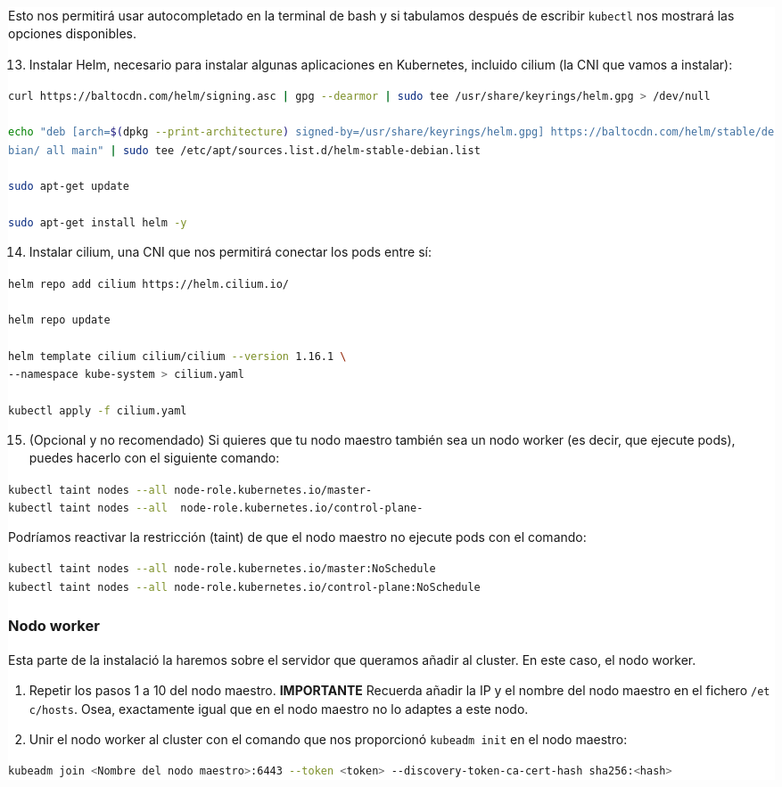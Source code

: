 Esto nos permitirá usar autocompletado en la terminal de bash y si tabulamos después de escribir `kubectl` nos mostrará las opciones disponibles.


13. Instalar Helm, necesario para instalar algunas aplicaciones en Kubernetes, incluido cilium (la CNI que vamos a instalar):
```bash
curl https://baltocdn.com/helm/signing.asc | gpg --dearmor | sudo tee /usr/share/keyrings/helm.gpg > /dev/null

echo "deb [arch=$(dpkg --print-architecture) signed-by=/usr/share/keyrings/helm.gpg] https://baltocdn.com/helm/stable/debian/ all main" | sudo tee /etc/apt/sources.list.d/helm-stable-debian.list

sudo apt-get update

sudo apt-get install helm -y
```

14. Instalar cilium, una CNI que nos permitirá conectar los pods entre sí:
```bash
helm repo add cilium https://helm.cilium.io/

helm repo update

helm template cilium cilium/cilium --version 1.16.1 \
--namespace kube-system > cilium.yaml

kubectl apply -f cilium.yaml
```

15. (Opcional y no recomendado) Si quieres que tu nodo maestro también sea un nodo worker (es decir, que ejecute pods), puedes hacerlo con el siguiente comando:
```bash
kubectl taint nodes --all node-role.kubernetes.io/master-
kubectl taint nodes --all  node-role.kubernetes.io/control-plane-
```

Podríamos reactivar la restricción (taint) de que el nodo maestro no ejecute pods con el comando:
```bash
kubectl taint nodes --all node-role.kubernetes.io/master:NoSchedule
kubectl taint nodes --all node-role.kubernetes.io/control-plane:NoSchedule
```

### Nodo worker
Esta parte de la instalació la haremos sobre el servidor que queramos añadir al cluster. En este caso, el nodo worker.

1. Repetir los pasos 1 a 10 del nodo maestro. **IMPORTANTE** Recuerda añadir la IP y el nombre del nodo maestro en el fichero `/etc/hosts`. Osea, exactamente igual que en el nodo maestro no lo adaptes a este nodo. 

2. Unir el nodo worker al cluster con el comando que nos proporcionó `kubeadm init` en el nodo maestro:
```bash
kubeadm join <Nombre del nodo maestro>:6443 --token <token> --discovery-token-ca-cert-hash sha256:<hash>
```
